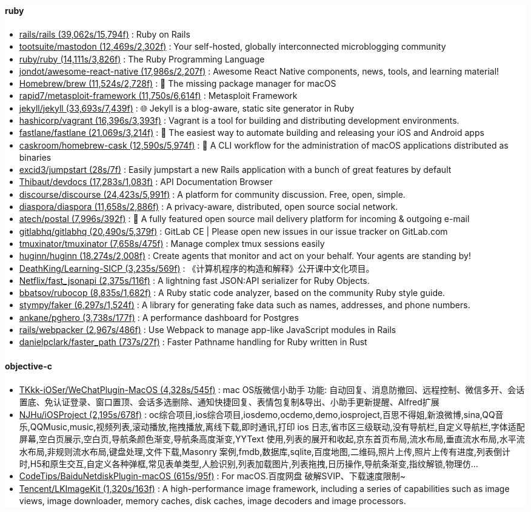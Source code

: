 #### ruby
* [rails/rails (39,062s/15,794f)](https://github.com/rails/rails) : Ruby on Rails
* [tootsuite/mastodon (12,469s/2,302f)](https://github.com/tootsuite/mastodon) : Your self-hosted, globally interconnected microblogging community
* [ruby/ruby (14,111s/3,826f)](https://github.com/ruby/ruby) : The Ruby Programming Language
* [jondot/awesome-react-native (17,986s/2,207f)](https://github.com/jondot/awesome-react-native) : Awesome React Native components, news, tools, and learning material!
* [Homebrew/brew (11,524s/2,728f)](https://github.com/Homebrew/brew) : 🍺 The missing package manager for macOS
* [rapid7/metasploit-framework (11,750s/6,614f)](https://github.com/rapid7/metasploit-framework) : Metasploit Framework
* [jekyll/jekyll (33,693s/7,439f)](https://github.com/jekyll/jekyll) : 🌐 Jekyll is a blog-aware, static site generator in Ruby
* [hashicorp/vagrant (16,396s/3,393f)](https://github.com/hashicorp/vagrant) : Vagrant is a tool for building and distributing development environments.
* [fastlane/fastlane (21,069s/3,214f)](https://github.com/fastlane/fastlane) : 🚀 The easiest way to automate building and releasing your iOS and Android apps
* [caskroom/homebrew-cask (12,590s/5,974f)](https://github.com/caskroom/homebrew-cask) : 🍻 A CLI workflow for the administration of macOS applications distributed as binaries
* [excid3/jumpstart (28s/7f)](https://github.com/excid3/jumpstart) : Easily jumpstart a new Rails application with a bunch of great features by default
* [Thibaut/devdocs (17,283s/1,083f)](https://github.com/Thibaut/devdocs) : API Documentation Browser
* [discourse/discourse (24,423s/5,991f)](https://github.com/discourse/discourse) : A platform for community discussion. Free, open, simple.
* [diaspora/diaspora (11,658s/2,886f)](https://github.com/diaspora/diaspora) : A privacy-aware, distributed, open source social network.
* [atech/postal (7,996s/392f)](https://github.com/atech/postal) : 📨 A fully featured open source mail delivery platform for incoming & outgoing e-mail
* [gitlabhq/gitlabhq (20,490s/5,379f)](https://github.com/gitlabhq/gitlabhq) : GitLab CE | Please open new issues in our issue tracker on GitLab.com
* [tmuxinator/tmuxinator (7,658s/475f)](https://github.com/tmuxinator/tmuxinator) : Manage complex tmux sessions easily
* [huginn/huginn (18,274s/2,008f)](https://github.com/huginn/huginn) : Create agents that monitor and act on your behalf. Your agents are standing by!
* [DeathKing/Learning-SICP (3,235s/569f)](https://github.com/DeathKing/Learning-SICP) : 《计算机程序的构造和解释》公开课中文化项目。
* [Netflix/fast_jsonapi (2,375s/116f)](https://github.com/Netflix/fast_jsonapi) : A lightning fast JSON:API serializer for Ruby Objects.
* [bbatsov/rubocop (8,835s/1,682f)](https://github.com/bbatsov/rubocop) : A Ruby static code analyzer, based on the community Ruby style guide.
* [stympy/faker (6,297s/1,524f)](https://github.com/stympy/faker) : A library for generating fake data such as names, addresses, and phone numbers.
* [ankane/pghero (3,738s/177f)](https://github.com/ankane/pghero) : A performance dashboard for Postgres
* [rails/webpacker (2,967s/486f)](https://github.com/rails/webpacker) : Use Webpack to manage app-like JavaScript modules in Rails
* [danielpclark/faster_path (737s/27f)](https://github.com/danielpclark/faster_path) : Faster Pathname handling for Ruby written in Rust

#### objective-c
* [TKkk-iOSer/WeChatPlugin-MacOS (4,328s/545f)](https://github.com/TKkk-iOSer/WeChatPlugin-MacOS) : mac OS版微信小助手 功能: 自动回复、消息防撤回、远程控制、微信多开、会话置底、免认证登录、窗口置顶、会话多选删除、通知快捷回复、表情包复制&导出、小助手更新提醒、Alfred扩展
* [NJHu/iOSProject (2,195s/678f)](https://github.com/NJHu/iOSProject) : oc综合项目,ios综合项目,iosdemo,ocdemo,demo,iosproject,百思不得姐,新浪微博,sina,QQ音乐,QQMusic,music,视频列表,滚动播放,拖拽播放,离线下载,即时通讯,打印 ios 日志,省市区三级联动,没有导航栏,自定义导航栏,字体适配屏幕,空白页展示,空白页,导航条颜色渐变,导航条高度渐变,YYText 使用,列表的展开和收起,京东首页布局,流水布局,垂直流水布局,水平流水布局,非规则流水布局,键盘处理,文件下载,Masonry 案例,fmdb,数据库,sqlite,百度地图,二维码,照片上传,照片上传有进度,列表倒计时,H5和原生交互,自定义各种弹框,常见表单类型,人脸识别,列表加载图片,列表拖拽,日历操作,导航条渐变,指纹解锁,物理仿…
* [CodeTips/BaiduNetdiskPlugin-macOS (615s/95f)](https://github.com/CodeTips/BaiduNetdiskPlugin-macOS) : For macOS.百度网盘 破解SVIP、下载速度限制~
* [Tencent/LKImageKit (1,320s/163f)](https://github.com/Tencent/LKImageKit) : A high-performance image framework, including a series of capabilities such as image views, image downloader, memory caches, disk caches, image decoders and image processors.